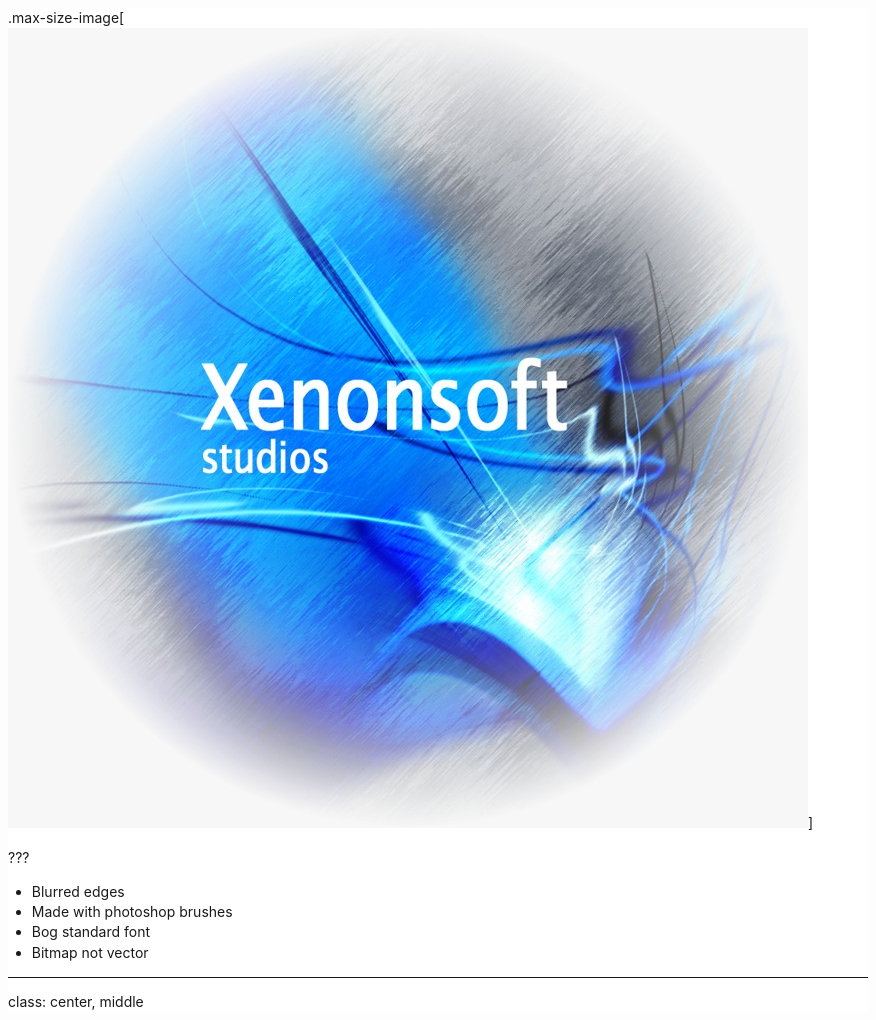 .max-size-image[![Xenonsoft Studios logo](assets/images/xenonsoftlogo.jpeg)]

???

- Blurred edges
- Made with photoshop brushes
- Bog standard font
- Bitmap not vector

---

class: center, middle
